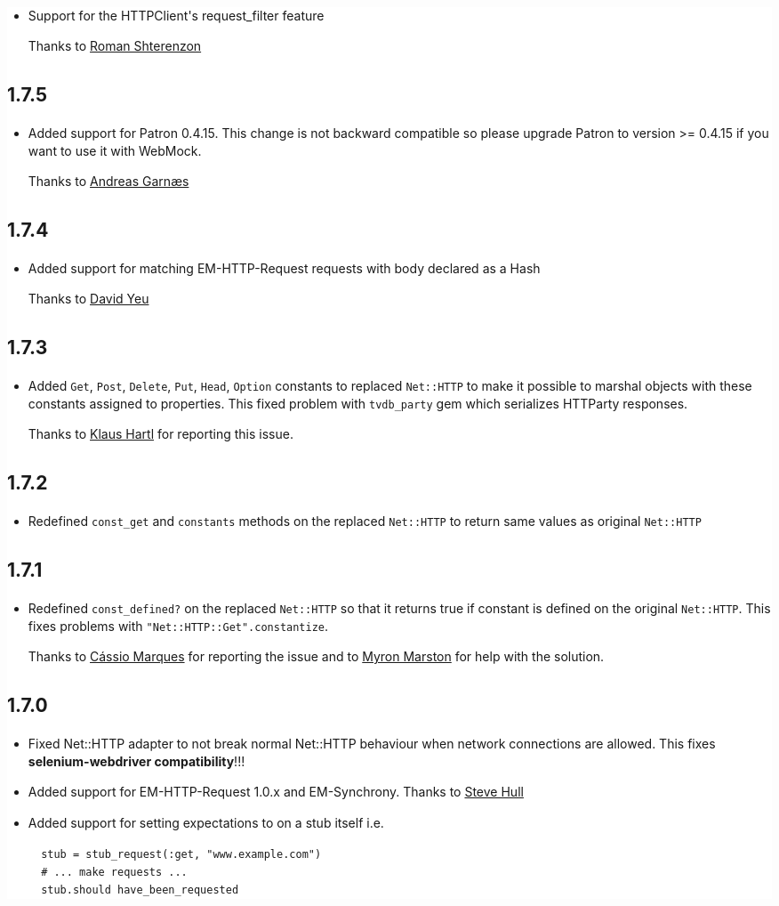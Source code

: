 * Support for the HTTPClient's request_filter feature

   Thanks to [Roman Shterenzon](https://github.com/romanbsd)

## 1.7.5

* Added support for Patron 0.4.15. This change is not backward compatible so please upgrade Patron to version >= 0.4.15 if you want to use it with WebMock.

   Thanks to [Andreas Garnæs](https://github.com/andreas)

## 1.7.4

* Added support for matching EM-HTTP-Request requests with body declared as a Hash

   Thanks to [David Yeu](https://github.com/daveyeu)

## 1.7.3

* Added `Get`, `Post`, `Delete`, `Put`, `Head`, `Option` constants to replaced `Net::HTTP` to make it possible to marshal objects with these constants assigned to properties. This fixed problem with `tvdb_party` gem which serializes HTTParty responses.

  Thanks to [Klaus Hartl](https://github.com/carhartl) for reporting this issue.

## 1.7.2

* Redefined `const_get` and `constants` methods on the replaced `Net::HTTP` to return same values as original `Net::HTTP`

## 1.7.1

* Redefined `const_defined?` on the replaced `Net::HTTP` so that it returns true if constant is defined on the original `Net::HTTP`. This fixes problems with `"Net::HTTP::Get".constantize`.

   Thanks to [Cássio Marques](https://github.com/cassiomarques) for reporting the issue and to [Myron Marston](https://github.com/myronmarston) for help with the solution.

## 1.7.0

* Fixed Net::HTTP adapter to not break normal Net::HTTP behaviour when network connections are allowed. This fixes **selenium-webdriver compatibility**!!!

* Added support for EM-HTTP-Request 1.0.x and EM-Synchrony. Thanks to [Steve Hull](https://github.com/sdhull)

* Added support for setting expectations to on a stub itself i.e.

        stub = stub_request(:get, "www.example.com")
        # ... make requests ...
        stub.should have_been_requested
